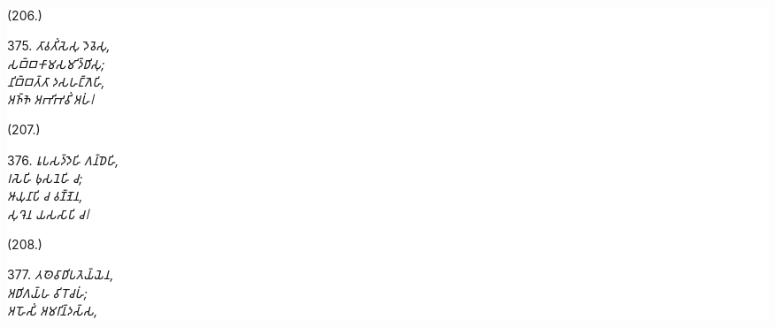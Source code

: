
(206.)

375\. _𑀢𑀸𑀯𑀢𑀺𑀁𑀲𑁂𑀲𑀼 𑀤𑁂𑀯𑁂𑀲𑀼,_  
_𑀲𑀩𑁆𑀩𑀓𑀸𑀫𑀲𑀫𑀺𑀤𑁆𑀥𑀺𑀲𑀼;_  
_𑀦𑀺𑀩𑁆𑀩𑀢𑁆𑀢𑀸 𑀤𑀲𑀳𑀗𑁆𑀕𑁂𑀳𑀺,_  
_𑀅𑀜𑁆𑀜𑁂 𑀅𑀪𑀺𑀪𑀯𑀺𑀁 𑀅𑀳𑀁𑁇_  


(207.)

376\. _𑀭𑀽𑀧𑀲𑀤𑁆𑀤𑁂𑀳𑀺 𑀕𑀦𑁆𑀥𑁂𑀳𑀺,_  
_𑀭𑀲𑁂𑀳𑀺 𑀨𑀼𑀲𑀦𑁂𑀳𑀺 𑀘;_  
_𑀆𑀬𑀼𑀦𑀸𑀧𑀺 𑀘 𑀯𑀡𑁆𑀡𑁂𑀦,_  
_𑀲𑀼𑀔𑁂𑀦 𑀬𑀲𑀲𑀸𑀧𑀺 𑀘𑁇_  


(208.)

377\. _𑀢𑀣𑁂𑀯𑀸𑀥𑀺𑀧𑀢𑁂𑀬𑁆𑀬𑁂𑀦,_  
_𑀅𑀥𑀺𑀕𑀬𑁆𑀳 𑀯𑀺𑀭𑁄𑀘𑀳𑀁;_  
_𑀅𑀳𑁄𑀲𑀺𑀁 𑀅𑀫𑀭𑀺𑀦𑁆𑀤𑀲𑁆𑀲,_  
